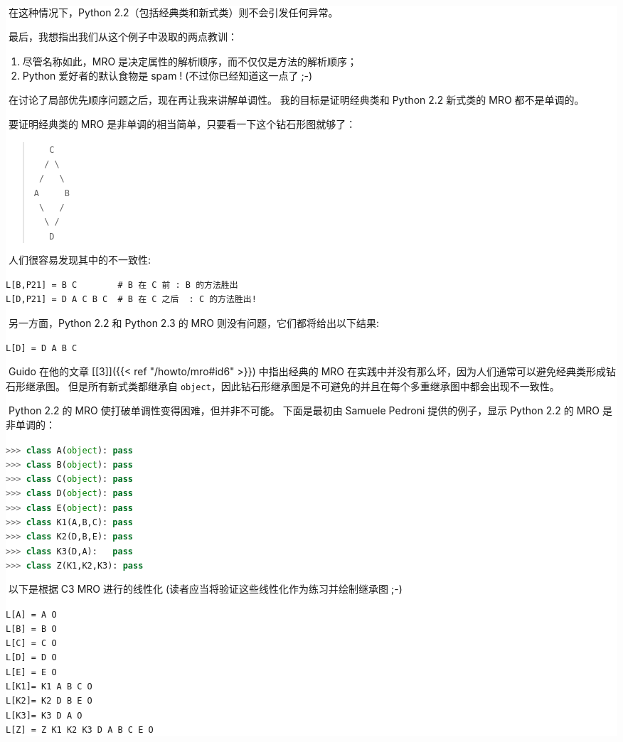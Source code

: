 ​	在这种情况下，Python 2.2（包括经典类和新式类）则不会引发任何异常。

​	最后，我想指出我们从这个例子中汲取的两点教训：

1. 尽管名称如此，MRO 是决定属性的解析顺序，而不仅仅是方法的解析顺序；
2. Python 爱好者的默认食物是 spam ! (不过你已经知道这一点了 ;-)

​	在讨论了局部优先顺序问题之后，现在再让我来讲解单调性。 我的目标是证明经典类和 Python 2.2 新式类的 MRO 都不是单调的。

​	要证明经典类的 MRO 是非单调的相当简单，只要看一下这个钻石形图就够了：

> ```
>    C
>   / \
>  /   \
> A     B
>  \   /
>   \ /
>    D
> ```

​	人们很容易发现其中的不一致性:

```
L[B,P21] = B C        # B 在 C 前 : B 的方法胜出
L[D,P21] = D A C B C  # B 在 C 之后  : C 的方法胜出!
```

​	另一方面，Python 2.2 和 Python 2.3 的 MRO 则没有问题，它们都将给出以下结果:

```
L[D] = D A B C
```

​	Guido 在他的文章 [[3\]]({{< ref "/howto/mro#id6" >}}) 中指出经典的 MRO 在实践中并没有那么坏，因为人们通常可以避免经典类形成钻石形继承图。 但是所有新式类都继承自 `object`，因此钻石形继承图是不可避免的并且在每个多重继承图中都会出现不一致性。

​	Python 2.2 的 MRO 使打破单调性变得困难，但并非不可能。 下面是最初由 Samuele Pedroni 提供的例子，显示 Python 2.2 的 MRO 是非单调的：



``` python
>>> class A(object): pass
>>> class B(object): pass
>>> class C(object): pass
>>> class D(object): pass
>>> class E(object): pass
>>> class K1(A,B,C): pass
>>> class K2(D,B,E): pass
>>> class K3(D,A):   pass
>>> class Z(K1,K2,K3): pass
```

​	以下是根据 C3 MRO 进行的线性化 (读者应当将验证这些线性化作为练习并绘制继承图 ;-)

```
L[A] = A O
L[B] = B O
L[C] = C O
L[D] = D O
L[E] = E O
L[K1]= K1 A B C O
L[K2]= K2 D B E O
L[K3]= K3 D A O
L[Z] = Z K1 K2 K3 D A B C E O
```
